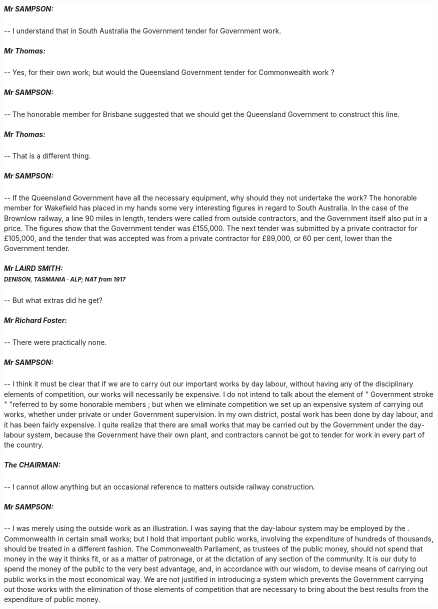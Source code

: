 ##### Mr SAMPSON:

-- I understand that in South Australia the Government tender for Government work. 

##### Mr Thomas:

-- Yes, for their own work; but would the Queensland Government tender for Commonwealth work ? 

##### Mr SAMPSON:

-- The honorable member for Brisbane suggested that we should get the Queensland Government to construct this line. 

##### Mr Thomas:

-- That is a different thing. 

##### Mr SAMPSON:

-- If the Queensland Government have all the necessary equipment, why should they not undertake the work? The honorable member for Wakefield has placed in my hands some very interesting figures in regard to South Australia. In the case of the Brownlow railway, a line 90 miles in length, tenders were called from outside contractors, and the Government itself also put in a price. The figures show that the Government tender was £155,000. The next tender was submitted by a private contractor for £105,000, and the tender that was accepted was from a private contractor for £89,000, or 60 per cent, lower than the Government tender. 

##### Mr LAIRD SMITH:<br><small class="text-muted">DENISON, TASMANIA &middot; ALP; NAT from 1917</small>

-- But what extras did he get? 

##### Mr Richard Foster:

-- There were practically none. 

##### Mr SAMPSON:

-- I think it must be clear that if we are to carry out our important works by day labour, without having any of the disciplinary elements of competition, our works will necessarily be expensive. I do not intend to talk about the element of " Government stroke " "referred to by some honorable members ; but when we eliminate competition we set up an expensive system of carrying out works, whether under private or under Government supervision. In my own district, postal work has been done by day labour, and it has been fairly expensive. I quite realize that there are small works that may be carried out by the Government under the day-labour system, because the Government have their own plant, and contractors cannot be got to tender for work in every part of the country. 

##### The CHAIRMAN:

-- I cannot allow anything but an occasional reference to matters outside railway construction. 

##### Mr SAMPSON:

-- I was merely using the outside work as an illustration. I was saying that the day-labour system may be employed by the . Commonwealth in certain small works; but I hold that important public works, involving the expenditure of hundreds of thousands, should be treated in a different fashion. The Commonwealth Parliament, as trustees of the public money, should not spend that money in the way it thinks fit, or as a matter of patronage, or at the dictation of any section of the community. It is our duty to spend the money of the public to the very best advantage, and, in accordance with our wisdom, to devise means of carrying out public works in the most economical way. We are not justified in introducing a system which prevents the Government carrying out those works with the elimination of those elements of competition that are necessary to bring about the best results from the expenditure of public money. 
